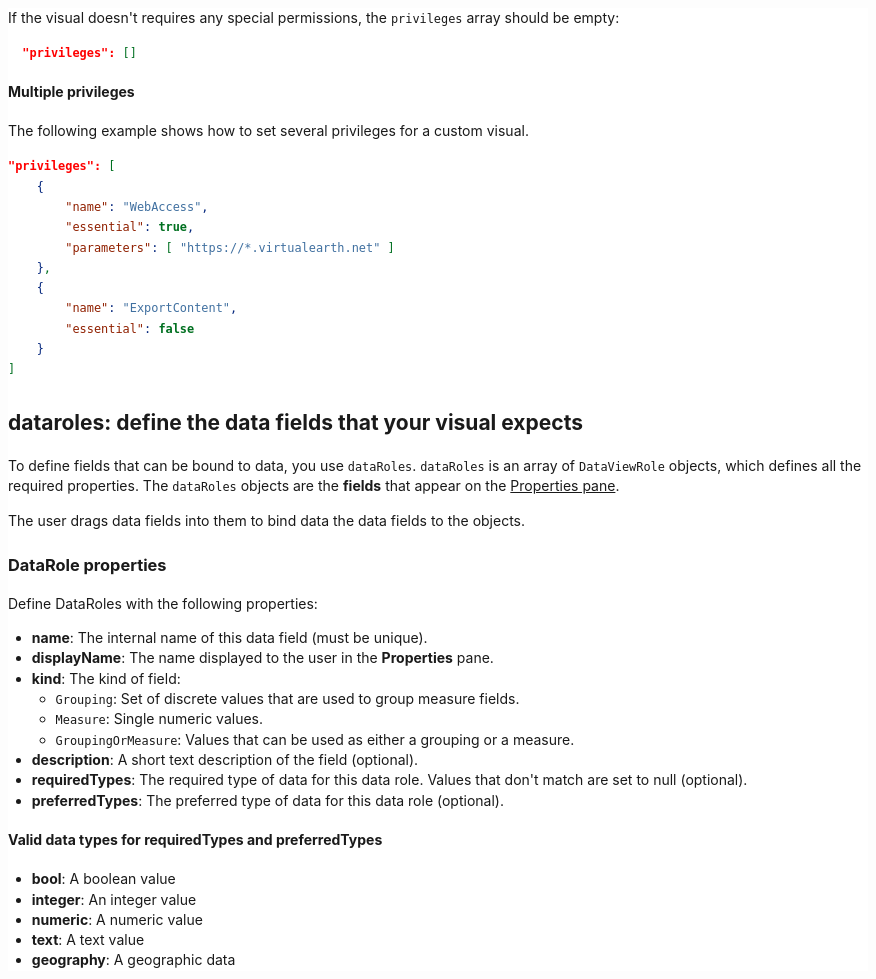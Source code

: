 If the visual doesn't requires any special permissions, the `privileges` array should be empty:

```json
  "privileges": []
```

#### Multiple privileges

The following example shows how to set several privileges for a custom visual.

```json
"privileges": [
    {
        "name": "WebAccess",
        "essential": true,
        "parameters": [ "https://*.virtualearth.net" ]
    },
    {
        "name": "ExportContent",
        "essential": false
    }
]
```

## dataroles: define the data fields that your visual expects

To define fields that can be bound to data, you use `dataRoles`. `dataRoles` is an array of `DataViewRole` objects, which defines all the required properties. The `dataRoles` objects are the **fields** that appear on the [Properties pane](../../visuals/service-getting-started-with-color-formatting-and-axis-properties.md).

The user drags data fields into them to bind data the data fields to the objects.

### DataRole properties

Define DataRoles with the following properties:

* **name**: The internal name of this data field (must be unique).
* **displayName**: The name displayed to the user in the **Properties** pane.
* **kind**: The kind of field:
  * `Grouping`: Set of discrete values that are used to group measure fields.
  * `Measure`: Single numeric values.
  * `GroupingOrMeasure`: Values that can be used as either a grouping or a measure.
* **description**: A short text description of the field (optional).
* **requiredTypes**: The required type of data for this data role. Values that don't match are set to null (optional).
* **preferredTypes**: The preferred type of data for this data role (optional).

#### Valid data types for requiredTypes and preferredTypes

* **bool**: A boolean value
* **integer**: An integer value
* **numeric**: A numeric value
* **text**: A text value
* **geography**: A geographic data
